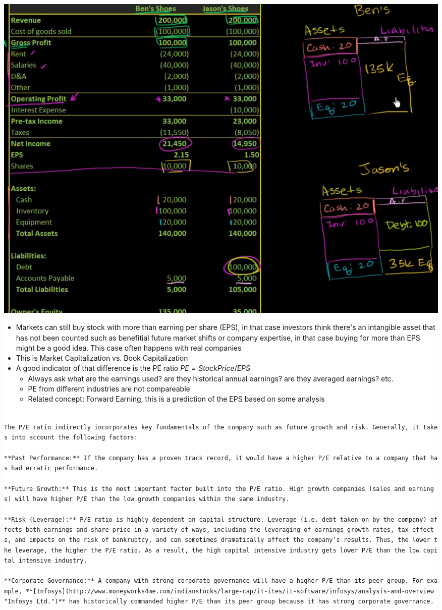 ![](./assets/Pasted%20image%2020221231182027.png)
- Markets can still buy stock with more than earning per share (EPS), in that case investors think there's an intangible asset that has not been counted such as benefitial future market shifts or company expertise, in that case buying for more than EPS might be a good idea. This case often happens with real companies
- This is Market Capitalization vs. Book Capitalization
- A good indicator of that difference is the PE ratio $PE = Stock Price / EPS$
	- Always ask what are the earnings used? are they historical annual earnings? are they averaged earnings? etc.
	- PE from different industries are not compareable  
	- Related concept: Forward Earning, this is a prediction of the EPS based on some analysis
```## Why P/E Ratio is important?

The P/E ratio indirectly incorporates key fundamentals of the company such as future growth and risk. Generally, it takes into account the following factors:

**Past Performance:** If the company has a proven track record, it would have a higher P/E relative to a company that has had erratic performance.

**Future Growth:** This is the most important factor built into the P/E ratio. High growth companies (sales and earnings) will have higher P/E than the low growth companies within the same industry.

**Risk (Leverage):** P/E ratio is highly dependent on capital structure. Leverage (i.e. debt taken on by the company) affects both earnings and share price in a variety of ways, including the leveraging of earnings growth rates, tax effects, and impacts on the risk of bankruptcy, and can sometimes dramatically affect the company’s results. Thus, the lower the leverage, the higher the P/E ratio. As a result, the high capital intensive industry gets lower P/E than the low capital intensive industry.

**Corporate Governance:** A company with strong corporate governance will have a higher P/E than its peer group. For example, **[Infosys](http://www.moneyworks4me.com/indianstocks/large-cap/it-ites/it-software/infosys/analysis-and-overview "Infosys Ltd.")** has historically commanded higher P/E than its peer group because it has strong corporate governance.
```